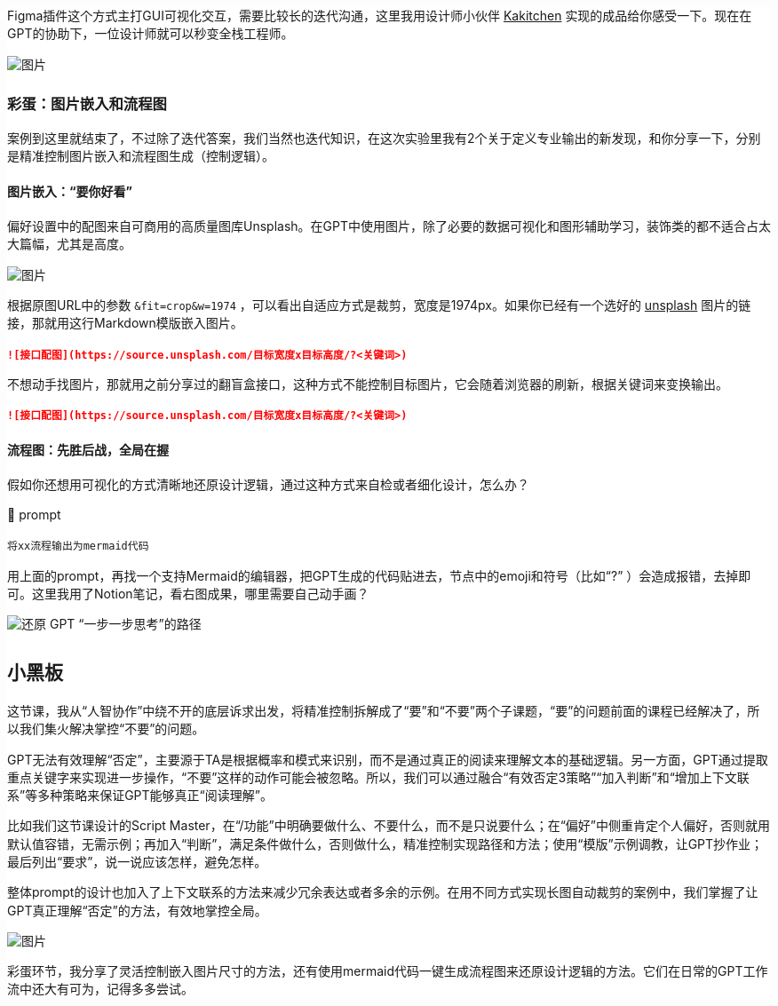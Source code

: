Figma插件这个方式主打GUI可视化交互，需要比较长的迭代沟通，这里我用设计师小伙伴 [Kakitchen](https://dribbble.com/kakit) 实现的成品给你感受一下。现在在GPT的协助下，一位设计师就可以秒变全栈工程师。

![图片](https://static001.geekbang.org/resource/image/9a/7d/9a8fd99789f8f7eyyef633b42252e37d.png?wh=1074x653 "做一个 Figma 插件来裁剪")

### 彩蛋：图片嵌入和流程图

案例到这里就结束了，不过除了迭代答案，我们当然也迭代知识，在这次实验里我有2个关于定义专业输出的新发现，和你分享一下，分别是精准控制图片嵌入和流程图生成（控制逻辑）。

#### 图片嵌入：“要你好看”

偏好设置中的配图来自可商用的高质量图库Unsplash。在GPT中使用图片，除了必要的数据可视化和图形辅助学习，装饰类的都不适合占太大篇幅，尤其是高度。

![图片](https://static001.geekbang.org/resource/image/f0/53/f06a5a51297acf7eec9a13637f820f53.png?wh=732x620 "把握图片的合适高度")

根据原图URL中的参数 `&fit=crop&w=1974` ，可以看出自适应方式是裁剪，宽度是1974px。如果你已经有一个选好的 [unsplash](https://unsplash.com/) 图片的链接，那就用这行Markdown模版嵌入图片。

```markdown
![接口配图](https://source.unsplash.com/目标宽度x目标高度/?<关键词>) 
```

不想动手找图片，那就用之前分享过的翻盲盒接口，这种方式不能控制目标图片，它会随着浏览器的刷新，根据关键词来变换输出。

```markdown
![接口配图](https://source.unsplash.com/目标宽度x目标高度/?<关键词>) 
```

#### 流程图：先胜后战，全局在握

假如你还想用可视化的方式清晰地还原设计逻辑，通过这种方式来自检或者细化设计，怎么办？

💬 prompt

```
将xx流程输出为mermaid代码
```

用上面的prompt，再找一个支持Mermaid的编辑器，把GPT生成的代码贴进去，节点中的emoji和符号（比如“?” ）会造成报错，去掉即可。这里我用了Notion笔记，看右图成果，哪里需要自己动手画？

![](https://static001.geekbang.org/resource/image/fe/1b/fe6d14db6d70220425daac314cb1051b.png?wh=1021x750 "还原 GPT “一步一步思考”的路径")

## 小黑板

这节课，我从“人智协作”中绕不开的底层诉求出发，将精准控制拆解成了“要”和“不要”两个子课题，“要”的问题前面的课程已经解决了，所以我们集火解决掌控“不要”的问题。

GPT无法有效理解“否定”，主要源于TA是根据概率和模式来识别，而不是通过真正的阅读来理解文本的基础逻辑。另一方面，GPT通过提取重点关键字来实现进一步操作，“不要”这样的动作可能会被忽略。所以，我们可以通过融合“有效否定3策略”“加入判断”和“增加上下文联系”等多种策略来保证GPT能够真正“阅读理解”。

比如我们这节课设计的Script Master，在“/功能”中明确要做什么、不要什么，而不是只说要什么；在“偏好”中侧重肯定个人偏好，否则就用默认值容错，无需示例；再加入“判断”，满足条件做什么，否则做什么，精准控制实现路径和方法；使用“模版”示例调教，让GPT抄作业；最后列出“要求”，说一说应该怎样，避免怎样。

整体prompt的设计也加入了上下文联系的方法来减少冗余表达或者多余的示例。在用不同方式实现长图自动裁剪的案例中，我们掌握了让 GPT真正理解“否定”的方法，有效地掌控全局。

![图片](https://static001.geekbang.org/resource/image/5c/f1/5c320c5e97bbc761f41cce0acb5325f1.png?wh=1142x364 "GPT 无法有效理解“否定”的根源")

彩蛋环节，我分享了灵活控制嵌入图片尺寸的方法，还有使用mermaid代码一键生成流程图来还原设计逻辑的方法。它们在日常的GPT工作流中还大有可为，记得多多尝试。
